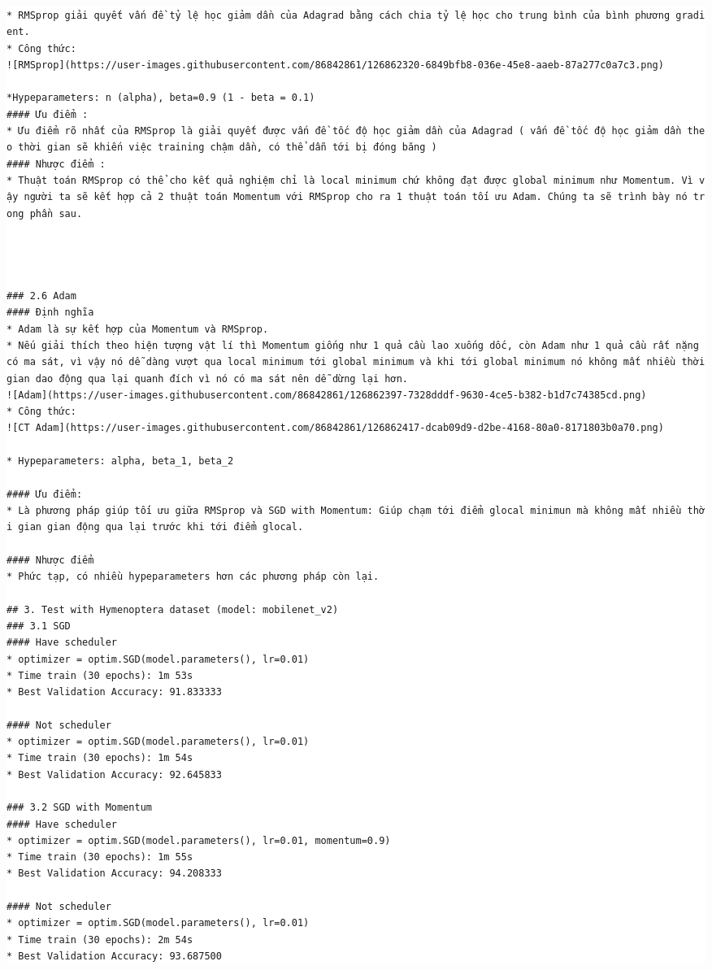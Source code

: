```
* RMSprop giải quyết vấn đề tỷ lệ học giảm dần của Adagrad bằng cách chia tỷ lệ học cho trung bình của bình phương gradient.
* Công thức:
![RMSprop](https://user-images.githubusercontent.com/86842861/126862320-6849bfb8-036e-45e8-aaeb-87a277c0a7c3.png)

*Hypeparameters: n (alpha), beta=0.9 (1 - beta = 0.1)
#### Ưu điểm :
* Ưu điểm rõ nhất của RMSprop là giải quyết được vấn đề tốc độ học giảm dần của Adagrad ( vấn đề tốc độ học giảm dần theo thời gian sẽ khiến việc training chậm dần, có thể dẫn tới bị đóng băng )
#### Nhược điểm :
* Thuật toán RMSprop có thể cho kết quả nghiệm chỉ là local minimum chứ không đạt được global minimum như Momentum. Vì vậy người ta sẽ kết hợp cả 2 thuật toán Momentum với RMSprop cho ra 1 thuật toán tối ưu Adam. Chúng ta sẽ trình bày nó trong phần sau.




### 2.6 Adam
#### Định nghĩa
* Adam là sự kết hợp của Momentum và RMSprop. 
* Nếu giải thích theo hiện tượng vật lí thì Momentum giống như 1 quả cầu lao xuống dốc, còn Adam như 1 quả cầu rất nặng có ma sát, vì vậy nó dễ dàng vượt qua local minimum tới global minimum và khi tới global minimum nó không mất nhiều thời gian dao động qua lại quanh đích vì nó có ma sát nên dễ dừng lại hơn.
![Adam](https://user-images.githubusercontent.com/86842861/126862397-7328dddf-9630-4ce5-b382-b1d7c74385cd.png)
* Công thức:
![CT Adam](https://user-images.githubusercontent.com/86842861/126862417-dcab09d9-d2be-4168-80a0-8171803b0a70.png)

* Hypeparameters: alpha, beta_1, beta_2

#### Ưu điểm:
* Là phương pháp giúp tối ưu giữa RMSprop và SGD with Momentum: Giúp chạm tới điểm glocal minimun mà không mất nhiều thời gian gian động qua lại trước khi tới điểm glocal.

#### Nhược điểm
* Phức tạp, có nhiều hypeparameters hơn các phương pháp còn lại.

## 3. Test with Hymenoptera dataset (model: mobilenet_v2)
### 3.1 SGD
#### Have scheduler
* optimizer = optim.SGD(model.parameters(), lr=0.01)
* Time train (30 epochs): 1m 53s
* Best Validation Accuracy: 91.833333

#### Not scheduler
* optimizer = optim.SGD(model.parameters(), lr=0.01)
* Time train (30 epochs): 1m 54s
* Best Validation Accuracy: 92.645833

### 3.2 SGD with Momentum
#### Have scheduler
* optimizer = optim.SGD(model.parameters(), lr=0.01, momentum=0.9)
* Time train (30 epochs): 1m 55s
* Best Validation Accuracy: 94.208333

#### Not scheduler
* optimizer = optim.SGD(model.parameters(), lr=0.01)
* Time train (30 epochs): 2m 54s
* Best Validation Accuracy: 93.687500

```